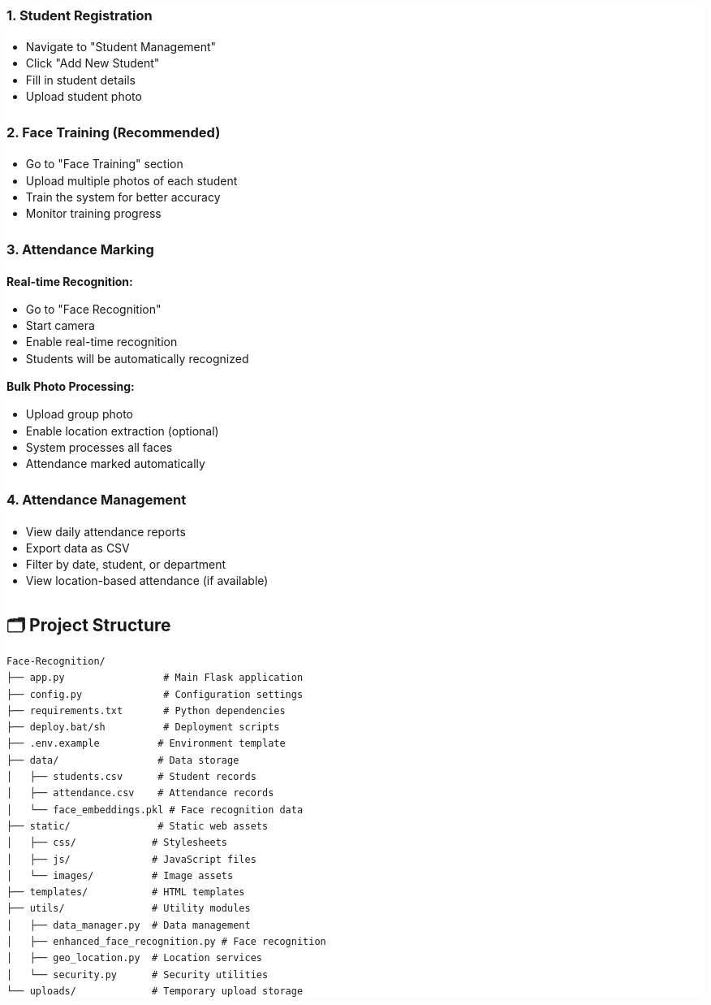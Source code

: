 ### 1. Student Registration
- Navigate to "Student Management"
- Click "Add New Student"
- Fill in student details
- Upload student photo

### 2. Face Training (Recommended)
- Go to "Face Training" section
- Upload multiple photos of each student
- Train the system for better accuracy
- Monitor training progress

### 3. Attendance Marking

**Real-time Recognition:**
- Go to "Face Recognition"
- Start camera
- Enable real-time recognition
- Students will be automatically recognized

**Bulk Photo Processing:**
- Upload group photo
- Enable location extraction (optional)
- System processes all faces
- Attendance marked automatically

### 4. Attendance Management
- View daily attendance reports
- Export data as CSV
- Filter by date, student, or department
- View location-based attendance (if available)

## 🗂️ Project Structure

```
Face-Recognition/
├── app.py                 # Main Flask application
├── config.py              # Configuration settings
├── requirements.txt       # Python dependencies
├── deploy.bat/sh          # Deployment scripts
├── .env.example          # Environment template
├── data/                 # Data storage
│   ├── students.csv      # Student records
│   ├── attendance.csv    # Attendance records
│   └── face_embeddings.pkl # Face recognition data
├── static/               # Static web assets
│   ├── css/             # Stylesheets
│   ├── js/              # JavaScript files
│   └── images/          # Image assets
├── templates/           # HTML templates
├── utils/               # Utility modules
│   ├── data_manager.py  # Data management
│   ├── enhanced_face_recognition.py # Face recognition
│   ├── geo_location.py  # Location services
│   └── security.py      # Security utilities
└── uploads/             # Temporary upload storage
```
